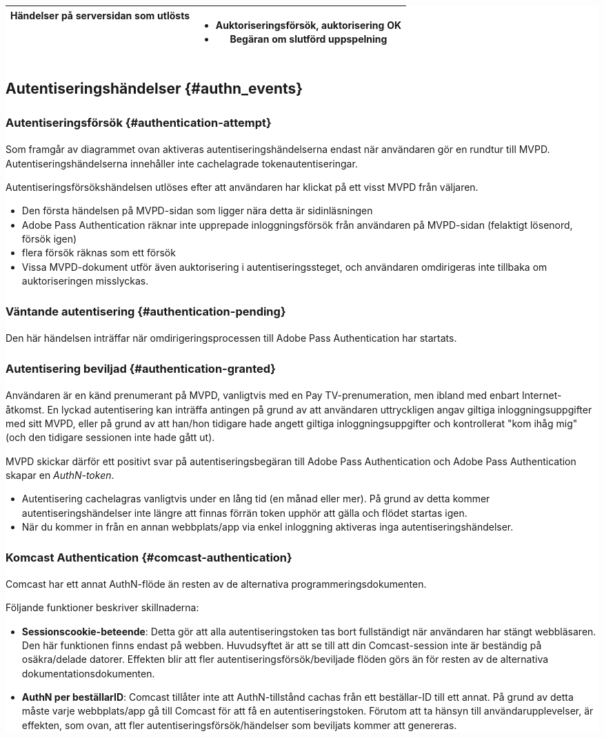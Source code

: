 | Händelser på serversidan som utlösts | <ul><li>Auktoriseringsförsök, auktorisering OK</li><li>Begäran om slutförd uppspelning</li> |
|---|---|

## Autentiseringshändelser {#authn_events}

### Autentiseringsförsök {#authentication-attempt}

Som framgår av diagrammet ovan aktiveras autentiseringshändelserna endast när användaren gör en rundtur till MVPD. Autentiseringshändelserna innehåller inte cachelagrade tokenautentiseringar.

Autentiseringsförsökshändelsen utlöses efter att användaren har klickat på ett visst MVPD från väljaren.

* Den första händelsen på MVPD-sidan som ligger nära detta är sidinläsningen
* Adobe Pass Authentication räknar inte upprepade inloggningsförsök från användaren på MVPD-sidan (felaktigt lösenord, försök igen)
* flera försök räknas som ett försök
* Vissa MVPD-dokument utför även auktorisering i autentiseringssteget, och användaren omdirigeras inte tillbaka om auktoriseringen misslyckas.

### Väntande autentisering {#authentication-pending}

Den här händelsen inträffar när omdirigeringsprocessen till Adobe Pass Authentication har startats.

### Autentisering beviljad {#authentication-granted}

Användaren är en känd prenumerant på MVPD, vanligtvis med en Pay TV-prenumeration, men ibland med enbart Internet-åtkomst. En lyckad autentisering kan inträffa antingen på grund av att användaren uttryckligen angav giltiga inloggningsuppgifter med sitt MVPD, eller på grund av att han/hon tidigare hade angett giltiga inloggningsuppgifter och kontrollerat &quot;kom ihåg mig&quot; (och den tidigare sessionen inte hade gått ut).

MVPD skickar därför ett positivt svar på autentiseringsbegäran till Adobe Pass Authentication och Adobe Pass Authentication skapar en *AuthN-token*.

* Autentisering cachelagras vanligtvis under en lång tid (en månad eller mer). På grund av detta kommer autentiseringshändelser inte längre att finnas förrän token upphör att gälla och flödet startas igen.
* När du kommer in från en annan webbplats/app via enkel inloggning aktiveras inga autentiseringshändelser.



### Komcast Authentication {#comcast-authentication}

Comcast har ett annat AuthN-flöde än resten av de alternativa programmeringsdokumenten.

Följande funktioner beskriver skillnaderna:

* **Sessionscookie-beteende**: Detta gör att alla autentiseringstoken tas bort fullständigt när användaren har stängt webbläsaren. Den här funktionen finns endast på webben. Huvudsyftet är att se till att din Comcast-session inte är beständig på osäkra/delade datorer. Effekten blir att fler autentiseringsförsök/beviljade flöden görs än för resten av de alternativa dokumentationsdokumenten.

* **AuthN per beställarID**: Comcast tillåter inte att AuthN-tillstånd cachas från ett beställar-ID till ett annat. På grund av detta måste varje webbplats/app gå till Comcast för att få en autentiseringstoken. Förutom att ta hänsyn till användarupplevelser, är effekten, som ovan, att fler autentiseringsförsök/händelser som beviljats kommer att genereras.
